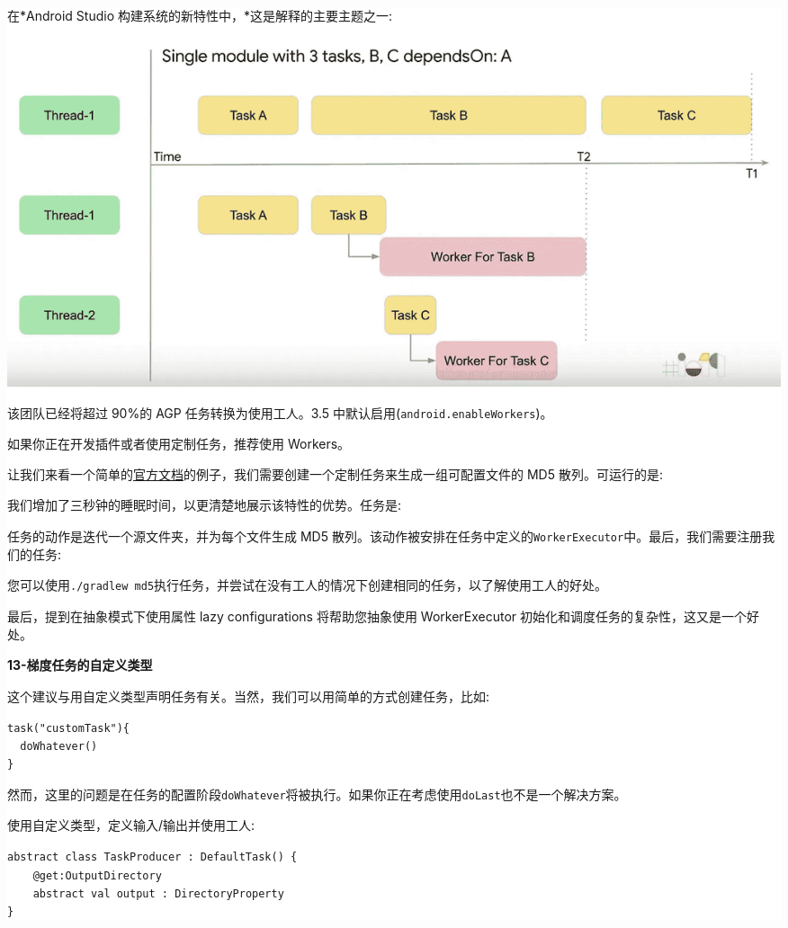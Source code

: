 在*Android Studio 构建系统的新特性中，*这是解释的主要主题之一:

![](img/a38ac8defbbad261390da80e9160f4d9.png)

该团队已经将超过 90%的 AGP 任务转换为使用工人。3.5 中默认启用(`android.enableWorkers`)。

如果你正在开发插件或者使用定制任务，推荐使用 Workers。

让我们来看一个简单的[官方文档](https://guides.gradle.org/using-the-worker-api/)的例子，我们需要创建一个定制任务来生成一组可配置文件的 MD5 散列。可运行的是:

我们增加了三秒钟的睡眠时间，以更清楚地展示该特性的优势。任务是:

任务的动作是迭代一个源文件夹，并为每个文件生成 MD5 散列。该动作被安排在任务中定义的`WorkerExecutor`中。最后，我们需要注册我们的任务:

您可以使用`./gradlew md5`执行任务，并尝试在没有工人的情况下创建相同的任务，以了解使用工人的好处。

最后，提到在抽象模式下使用属性 lazy configurations 将帮助您抽象使用 WorkerExecutor 初始化和调度任务的复杂性，这又是一个好处。

**13-梯度任务的自定义类型**

这个建议与用自定义类型声明任务有关。当然，我们可以用简单的方式创建任务，比如:

```
task("customTask"){
  doWhatever()
}
```

然而，这里的问题是在任务的配置阶段`doWhatever`将被执行。如果你正在考虑使用`doLast`也不是一个解决方案。

使用自定义类型，定义输入/输出并使用工人:

```
abstract class TaskProducer : DefaultTask() {
    @get:OutputDirectory
    abstract val output : DirectoryProperty
}
```
